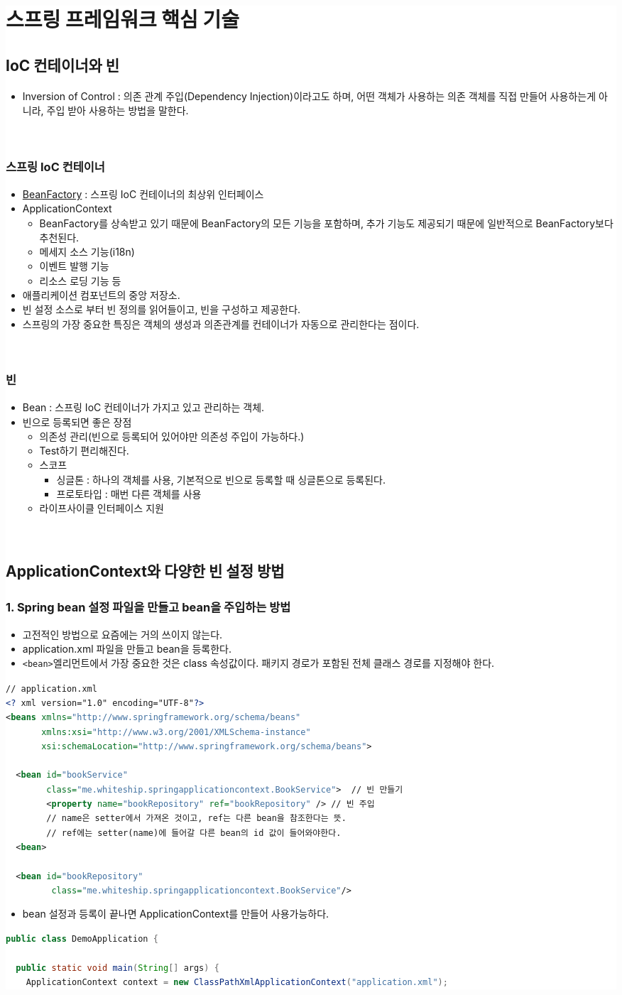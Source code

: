 # 스프링 프레임워크 핵심 기술

 ## IoC 컨테이너와 빈
- Inversion of Control : 의존 관계 주입(Dependency Injection)이라고도 하며, 어떤 객체가 사용하는 의존 객체를 직접 만들어 사용하는게 아니라, 주입 받아 사용하는 방법을 말한다.
<br>

### 스프링 IoC 컨테이너
- [BeanFactory](https://docs.spring.io/spring-framework/docs/5.0.8.RELEASE/javadoc-api/org/springframework/beans/factory/BeanFactory.html) : 스프링 IoC 컨테이너의 최상위 인터페이스 
- ApplicationContext
    * BeanFactory를 상속받고 있기 때문에 BeanFactory의 모든 기능을 포함하며, 추가 기능도 제공되기 때문에 일반적으로 BeanFactory보다 추천된다. 
    * 메세지 소스 기능(i18n)
    * 이벤트 발행 기능
    * 리소스 로딩 기능 등
- 애플리케이션 컴포넌트의 중앙 저장소.
- 빈 설정 소스로 부터 빈 정의를 읽어들이고, 빈을 구성하고 제공한다.
- 스프링의 가장 중요한 특징은 객체의 생성과 의존관계를 컨테이너가 자동으로 관리한다는 점이다.
<br>

### 빈
- Bean : 스프링 IoC 컨테이너가 가지고 있고 관리하는 객체.
- 빈으로 등록되면 좋은 장점
    * 의존성 관리(빈으로 등록되어 있어야만 의존성 주입이 가능하다.)
    * Test하기 편리해진다.
    * 스코프
        - 싱글톤 : 하나의 객체를 사용, 기본적으로 빈으로 등록할 때 싱글톤으로 등록된다.
        - 프로토타입 : 매번 다른 객체를 사용
    * 라이프사이클 인터페이스 지원
<br>

## ApplicationContext와 다양한 빈 설정 방법

### 1. Spring bean 설정 파일을 만들고 bean을 주입하는 방법
- 고전적인 방법으로 요즘에는 거의 쓰이지 않는다.
- application.xml 파일을 만들고 bean을 등록한다.
- `<bean>`엘리먼트에서 가장 중요한 것은 class 속성값이다. 패키지 경로가 포함된 전체 클래스 경로를 지정해야 한다.
```xml
// application.xml
<? xml version="1.0" encoding="UTF-8"?>
<beans xmlns="http://www.springframework.org/schema/beans"
       xmlns:xsi="http://www.w3.org/2001/XMLSchema-instance"
       xsi:schemaLocation="http://www.springframework.org/schema/beans">
       
  <bean id="bookService"
        class="me.whiteship.springapplicationcontext.BookService">  // 빈 만들기
        <property name="bookRepository" ref="bookRepository" /> // 빈 주입
        // name은 setter에서 가져온 것이고, ref는 다른 bean을 참조한다는 뜻.
        // ref에는 setter(name)에 들어갈 다른 bean의 id 값이 들어와야한다. 
  <bean>
  
  <bean id="bookRepository"
         class="me.whiteship.springapplicationcontext.BookService"/>
```
- bean 설정과 등록이 끝나면 ApplicationContext를 만들어 사용가능하다.
```java
public class DemoApplication {

  public static void main(String[] args) {
    ApplicationContext context = new ClassPathXmlApplicationContext("application.xml");
```